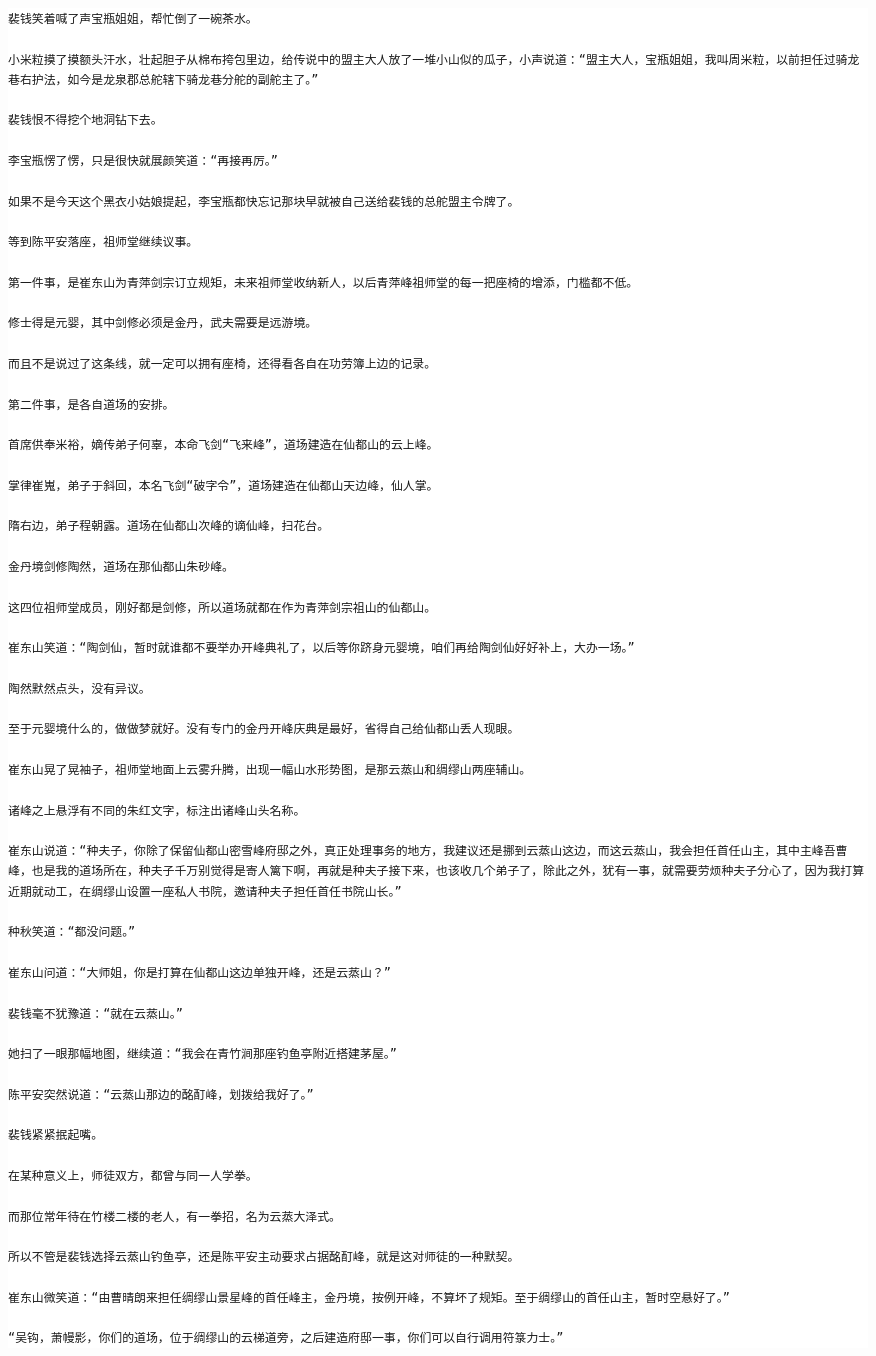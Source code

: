     裴钱笑着喊了声宝瓶姐姐，帮忙倒了一碗茶水。

    小米粒摸了摸额头汗水，壮起胆子从棉布挎包里边，给传说中的盟主大人放了一堆小山似的瓜子，小声说道：“盟主大人，宝瓶姐姐，我叫周米粒，以前担任过骑龙巷右护法，如今是龙泉郡总舵辖下骑龙巷分舵的副舵主了。”

    裴钱恨不得挖个地洞钻下去。

    李宝瓶愣了愣，只是很快就展颜笑道：“再接再厉。”

    如果不是今天这个黑衣小姑娘提起，李宝瓶都快忘记那块早就被自己送给裴钱的总舵盟主令牌了。

    等到陈平安落座，祖师堂继续议事。

    第一件事，是崔东山为青萍剑宗订立规矩，未来祖师堂收纳新人，以后青萍峰祖师堂的每一把座椅的增添，门槛都不低。

    修士得是元婴，其中剑修必须是金丹，武夫需要是远游境。

    而且不是说过了这条线，就一定可以拥有座椅，还得看各自在功劳簿上边的记录。

    第二件事，是各自道场的安排。

    首席供奉米裕，嫡传弟子何辜，本命飞剑“飞来峰”，道场建造在仙都山的云上峰。

    掌律崔嵬，弟子于斜回，本名飞剑“破字令”，道场建造在仙都山天边峰，仙人掌。

    隋右边，弟子程朝露。道场在仙都山次峰的谪仙峰，扫花台。

    金丹境剑修陶然，道场在那仙都山朱砂峰。

    这四位祖师堂成员，刚好都是剑修，所以道场就都在作为青萍剑宗祖山的仙都山。

    崔东山笑道：“陶剑仙，暂时就谁都不要举办开峰典礼了，以后等你跻身元婴境，咱们再给陶剑仙好好补上，大办一场。”

    陶然默然点头，没有异议。

    至于元婴境什么的，做做梦就好。没有专门的金丹开峰庆典是最好，省得自己给仙都山丢人现眼。

    崔东山晃了晃袖子，祖师堂地面上云雾升腾，出现一幅山水形势图，是那云蒸山和绸缪山两座辅山。

    诸峰之上悬浮有不同的朱红文字，标注出诸峰山头名称。

    崔东山说道：“种夫子，你除了保留仙都山密雪峰府邸之外，真正处理事务的地方，我建议还是挪到云蒸山这边，而这云蒸山，我会担任首任山主，其中主峰吾曹峰，也是我的道场所在，种夫子千万别觉得是寄人篱下啊，再就是种夫子接下来，也该收几个弟子了，除此之外，犹有一事，就需要劳烦种夫子分心了，因为我打算近期就动工，在绸缪山设置一座私人书院，邀请种夫子担任首任书院山长。”

    种秋笑道：“都没问题。”

    崔东山问道：“大师姐，你是打算在仙都山这边单独开峰，还是云蒸山？”

    裴钱毫不犹豫道：“就在云蒸山。”

    她扫了一眼那幅地图，继续道：“我会在青竹涧那座钓鱼亭附近搭建茅屋。”

    陈平安突然说道：“云蒸山那边的酩酊峰，划拨给我好了。”

    裴钱紧紧抿起嘴。

    在某种意义上，师徒双方，都曾与同一人学拳。

    而那位常年待在竹楼二楼的老人，有一拳招，名为云蒸大泽式。

    所以不管是裴钱选择云蒸山钓鱼亭，还是陈平安主动要求占据酩酊峰，就是这对师徒的一种默契。

    崔东山微笑道：“由曹晴朗来担任绸缪山景星峰的首任峰主，金丹境，按例开峰，不算坏了规矩。至于绸缪山的首任山主，暂时空悬好了。”

    “吴钩，萧幔影，你们的道场，位于绸缪山的云梯道旁，之后建造府邸一事，你们可以自行调用符箓力士。”
